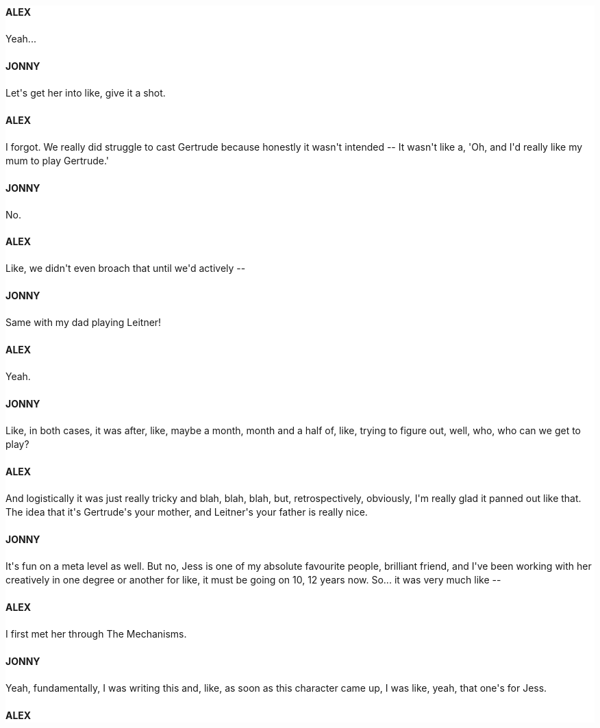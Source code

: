 #### ALEX

Yeah...

#### JONNY

Let's get her into like, give it a shot.

#### ALEX

I forgot. We really did struggle to cast Gertrude because honestly it wasn't intended -- It wasn't like a, 'Oh, and I'd really like my mum to play Gertrude.'

#### JONNY

No.

#### ALEX

Like, we didn't even broach that until we'd actively --

#### JONNY

Same with my dad playing Leitner!

#### ALEX

Yeah.

#### JONNY

Like, in both cases, it was after, like, maybe a month, month and a half of, like, trying to figure out, well, who, who can we get to play?

#### ALEX

And logistically it was just really tricky and blah, blah, blah, but, retrospectively, obviously, I'm really glad it panned out like that. The idea that it's Gertrude's your mother, and Leitner's your father is really nice.

#### JONNY

It's fun on a meta level as well. But no, Jess is one of my absolute favourite people, brilliant friend, and I've been working with her creatively in one degree or another for like, it must be going on 10, 12 years now. So... it was very much like --

#### ALEX

I first met her through The Mechanisms.

#### JONNY

Yeah, fundamentally, I was writing this and, like, as soon as this character came up, I was like, yeah, that one's for Jess.

#### ALEX
